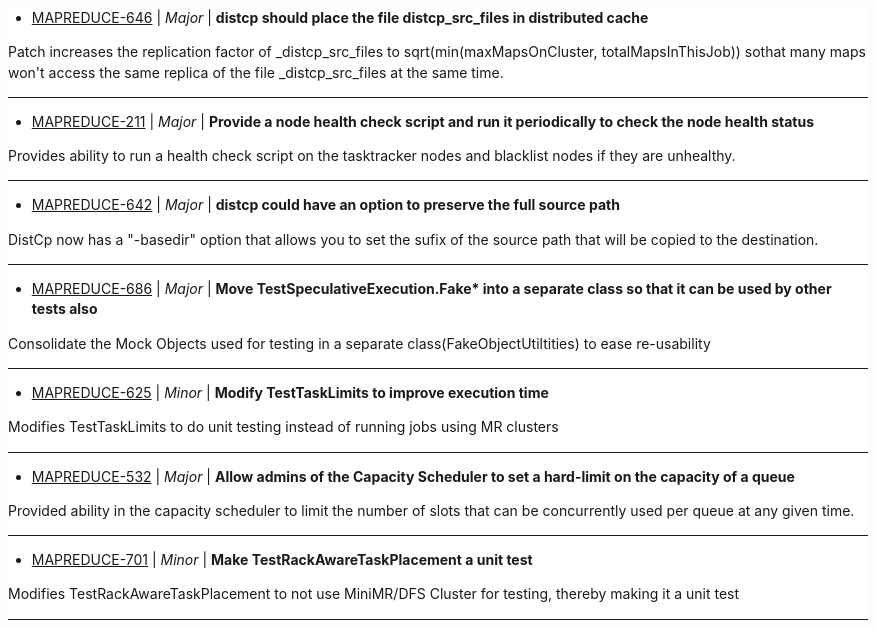 * [MAPREDUCE-646](https://issues.apache.org/jira/browse/MAPREDUCE-646) | *Major* | **distcp should place the file distcp\_src\_files in distributed cache**

Patch increases the replication factor of \_distcp\_src\_files to sqrt(min(maxMapsOnCluster, totalMapsInThisJob)) sothat many maps won't access the same replica of the file \_distcp\_src\_files at the same time.


---

* [MAPREDUCE-211](https://issues.apache.org/jira/browse/MAPREDUCE-211) | *Major* | **Provide a node health check script and run it periodically to check the node health status**

Provides ability to run a health check script on the tasktracker nodes and blacklist nodes if they are unhealthy.


---

* [MAPREDUCE-642](https://issues.apache.org/jira/browse/MAPREDUCE-642) | *Major* | **distcp could have an option to preserve the full source path**

DistCp now has a "-basedir" option that allows you to set the sufix of the source path that will be copied to the destination.


---

* [MAPREDUCE-686](https://issues.apache.org/jira/browse/MAPREDUCE-686) | *Major* | **Move TestSpeculativeExecution.Fake\* into a separate class so that it can be used by other tests also**

Consolidate the Mock Objects used for testing in a separate class(FakeObjectUtiltities) to ease re-usability


---

* [MAPREDUCE-625](https://issues.apache.org/jira/browse/MAPREDUCE-625) | *Minor* | **Modify TestTaskLimits to improve execution time**

Modifies TestTaskLimits to do unit testing instead of running jobs using MR clusters


---

* [MAPREDUCE-532](https://issues.apache.org/jira/browse/MAPREDUCE-532) | *Major* | **Allow admins of the Capacity Scheduler to set a hard-limit on the capacity of a queue**

Provided ability in the capacity scheduler to limit the number of slots that can be concurrently used per queue at any given time.


---

* [MAPREDUCE-701](https://issues.apache.org/jira/browse/MAPREDUCE-701) | *Minor* | **Make TestRackAwareTaskPlacement a unit test**

Modifies TestRackAwareTaskPlacement to not use MiniMR/DFS Cluster for testing, thereby making it a unit test


---
